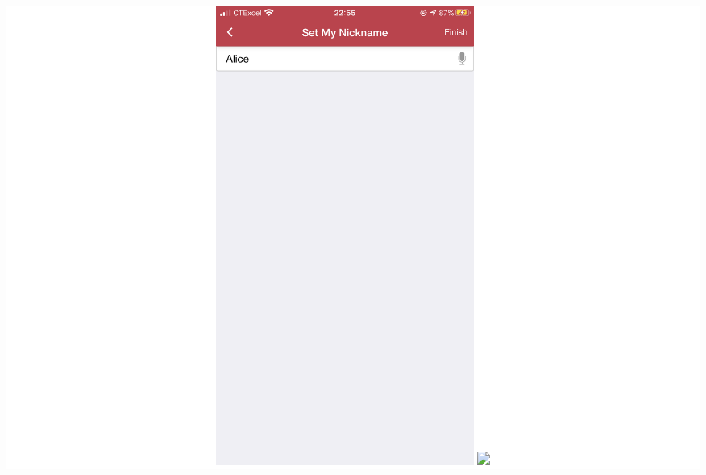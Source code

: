 <div align="center">
    <img src="Pictures/Set Nickname.PNG" width="320"/>
    <img src="Pictures/Update Photo.PNG" width="320"/>
</div>
